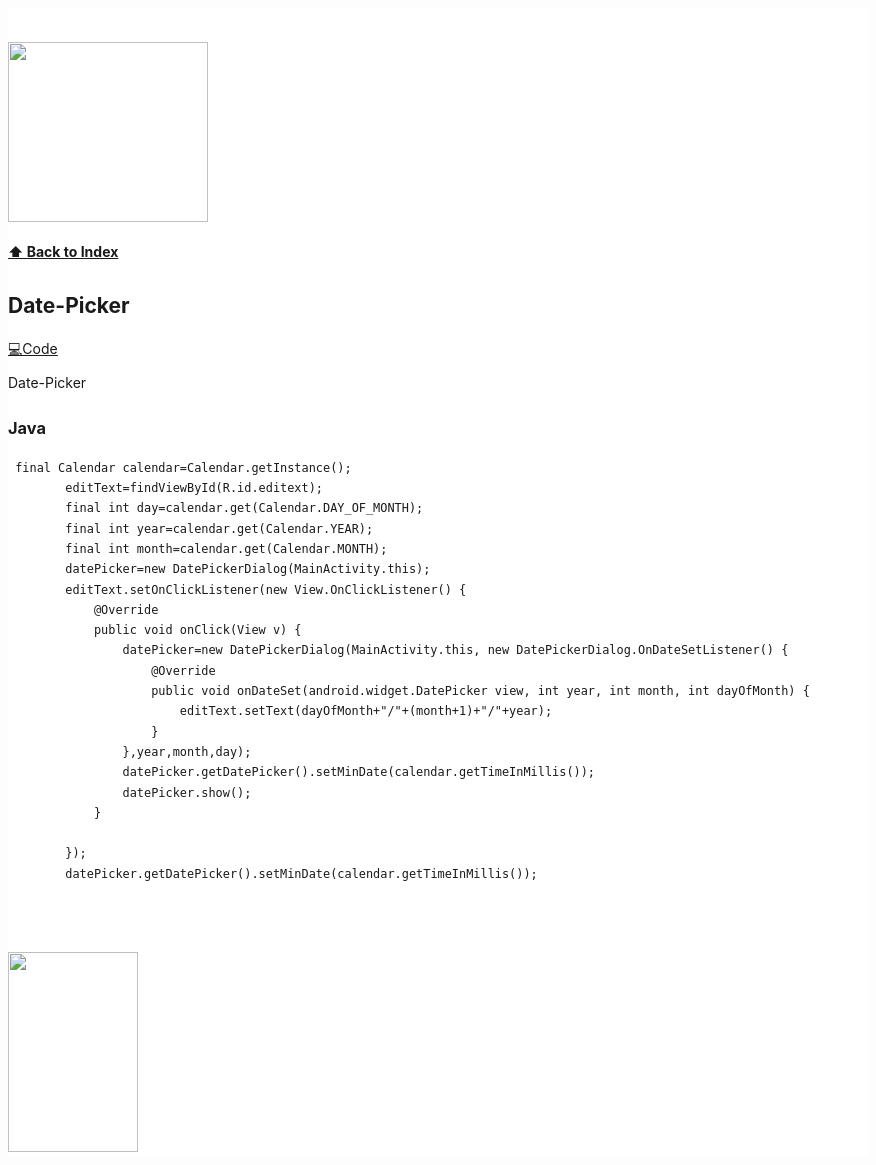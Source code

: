 


<br>

<img src="https://github.com/maityamit/Android-Projects/blob/main/CropImagefromGallery/demo.gif"
width="200" height="180"> 





**[⬆ Back to Index](#index)**




## Date-Picker

<a href="https://github.com/maityamit/Android-Projects/tree/main/DatePicker">💻Code</a>

Date-Picker


### Java

```
 final Calendar calendar=Calendar.getInstance();
        editText=findViewById(R.id.editext);
        final int day=calendar.get(Calendar.DAY_OF_MONTH);
        final int year=calendar.get(Calendar.YEAR);
        final int month=calendar.get(Calendar.MONTH);
        datePicker=new DatePickerDialog(MainActivity.this);
        editText.setOnClickListener(new View.OnClickListener() {
            @Override
            public void onClick(View v) {
                datePicker=new DatePickerDialog(MainActivity.this, new DatePickerDialog.OnDateSetListener() {
                    @Override
                    public void onDateSet(android.widget.DatePicker view, int year, int month, int dayOfMonth) {
                        editText.setText(dayOfMonth+"/"+(month+1)+"/"+year);
                    }
                },year,month,day);
                datePicker.getDatePicker().setMinDate(calendar.getTimeInMillis());
                datePicker.show();
            }

        });
        datePicker.getDatePicker().setMinDate(calendar.getTimeInMillis());
        
```
<br>


<img src="https://github.com/maityamit/Android-Projects/blob/main/DatePicker/Pasted-into-React-Material-UI-Datepicker-and-Timepicker-Tutorial.png"
width="130" height="200"> 
